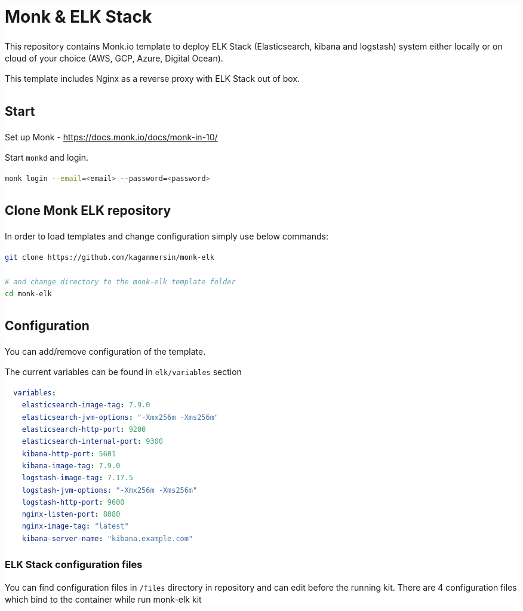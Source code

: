# Monk & ELK Stack

This repository contains Monk.io template to deploy ELK Stack (Elasticsearch, kibana and logstash) system either locally or on cloud of your choice (AWS, GCP, Azure, Digital Ocean).

This template includes Nginx as a reverse proxy  with ELK Stack  out of box.

## Start

Set up Monk - https://docs.monk.io/docs/monk-in-10/

Start `monkd` and login.

```bash
monk login --email=<email> --password=<password>
```

## Clone Monk ELK repository

In order to load templates and change configuration simply use below commands: 
```bash
git clone https://github.com/kaganmersin/monk-elk

# and change directory to the monk-elk template folder
cd monk-elk

```

## Configuration

You can add/remove configuration of the template.

The current variables can be found in `elk/variables` section

```yaml
  variables:
    elasticsearch-image-tag: 7.9.0
    elasticsearch-jvm-options: "-Xmx256m -Xms256m"
    elasticsearch-http-port: 9200
    elasticsearch-internal-port: 9300
    kibana-http-port: 5601
    kibana-image-tag: 7.9.0
    logstash-image-tag: 7.17.5
    logstash-jvm-options: "-Xmx256m -Xms256m"   
    logstash-http-port: 9600
    nginx-listen-port: 8080
    nginx-image-tag: "latest"
    kibana-server-name: "kibana.example.com"  
```

### ELK Stack configuration files

You can find configuration files in `/files` directory in repository and can edit before the running kit. There are 4 configuration files which bind to the container while run monk-elk kit 
